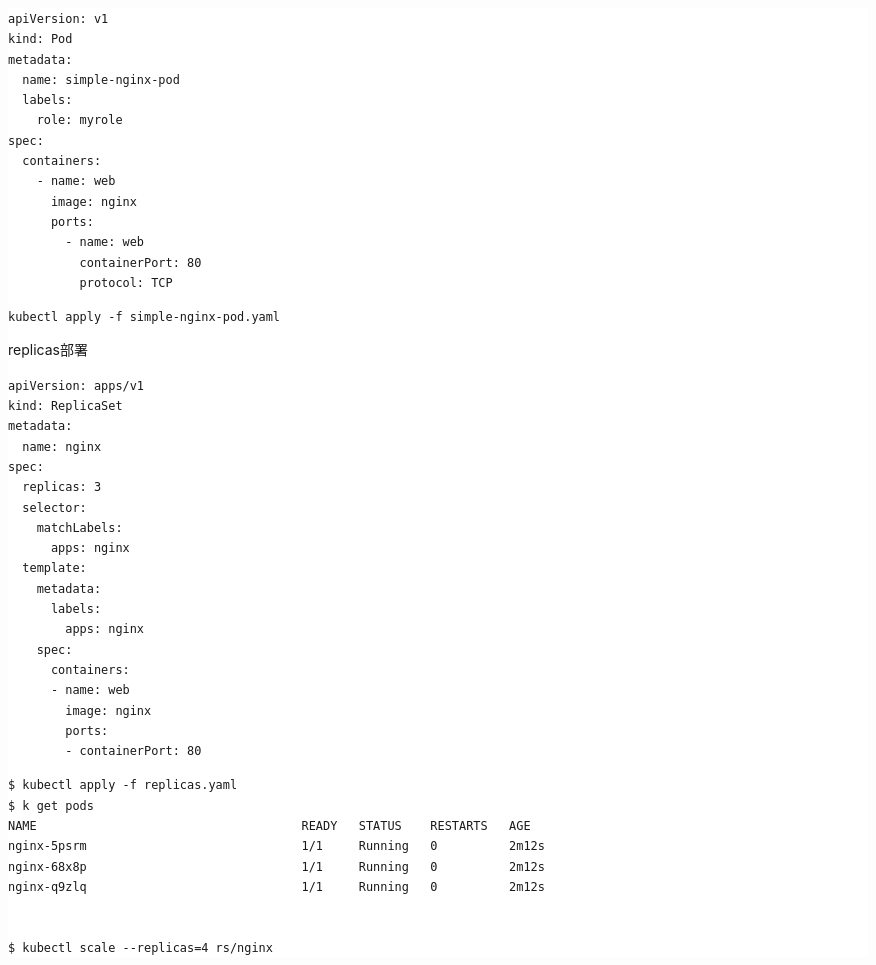 ```
apiVersion: v1
kind: Pod
metadata:
  name: simple-nginx-pod
  labels:
    role: myrole
spec:
  containers:
    - name: web
      image: nginx
      ports:
        - name: web
          containerPort: 80
          protocol: TCP
```

```
kubectl apply -f simple-nginx-pod.yaml
```

replicas部署

```
apiVersion: apps/v1
kind: ReplicaSet
metadata:
  name: nginx
spec:
  replicas: 3
  selector:
    matchLabels:
      apps: nginx
  template:
    metadata:
      labels: 
        apps: nginx
    spec: 
      containers:
      - name: web
        image: nginx
        ports:
        - containerPort: 80
```

```
$ kubectl apply -f replicas.yaml
$ k get pods
NAME                                     READY   STATUS    RESTARTS   AGE
nginx-5psrm                              1/1     Running   0          2m12s
nginx-68x8p                              1/1     Running   0          2m12s
nginx-q9zlq                              1/1     Running   0          2m12s


$ kubectl scale --replicas=4 rs/nginx
```
